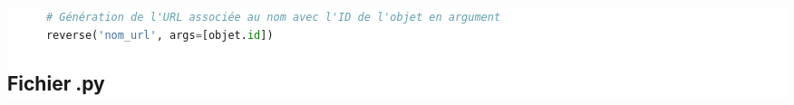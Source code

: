 ```python
      # Génération de l'URL associée au nom avec l'ID de l'objet en argument
      reverse('nom_url', args=[objet.id])


```
## Fichier .py
```python

```
